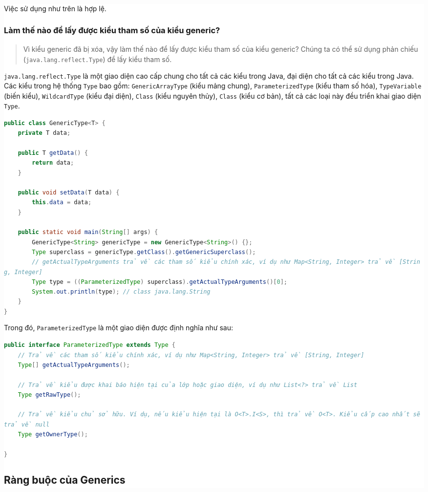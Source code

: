 Việc sử dụng như trên là hợp lệ.

### Làm thế nào để lấy được kiểu tham số của kiểu generic?

> Vì kiểu generic đã bị xóa, vậy làm thế nào để lấy được kiểu tham số của kiểu generic? Chúng ta có thể sử dụng phản chiếu (`java.lang.reflect.Type`) để lấy kiểu tham số.

`java.lang.reflect.Type` là một giao diện cao cấp chung cho tất cả các kiểu trong Java, đại diện cho tất cả các kiểu trong Java. Các kiểu trong hệ thống `Type` bao gồm: `GenericArrayType` (kiểu mảng chung), `ParameterizedType` (kiểu tham số hóa), `TypeVariable` (biến kiểu), `WildcardType` (kiểu đại diện), `Class` (kiểu nguyên thủy), `Class` (kiểu cơ bản), tất cả các loại này đều triển khai giao diện `Type`.

```java
public class GenericType<T> {  
    private T data;

    public T getData() {
        return data;
    }

    public void setData(T data) {
        this.data = data;
    }

    public static void main(String[] args) {
        GenericType<String> genericType = new GenericType<String>() {};
        Type superclass = genericType.getClass().getGenericSuperclass();
        // getActualTypeArguments trả về các tham số kiểu chính xác, ví dụ như Map<String, Integer> trả về [String, Integer]
        Type type = ((ParameterizedType) superclass).getActualTypeArguments()[0]; 
        System.out.println(type); // class java.lang.String
    }
}
```

Trong đó, `ParameterizedType` là một giao diện được định nghĩa như sau:

```java
public interface ParameterizedType extends Type {  
    // Trả về các tham số kiểu chính xác, ví dụ như Map<String, Integer> trả về [String, Integer]  
    Type[] getActualTypeArguments();

    // Trả về kiểu được khai báo hiện tại của lớp hoặc giao diện, ví dụ như List<?> trả về List
    Type getRawType();
    
    // Trả về kiểu chủ sở hữu. Ví dụ, nếu kiểu hiện tại là O<T>.I<S>, thì trả về O<T>. Kiểu cấp cao nhất sẽ trả về null
    Type getOwnerType();

}
```

## Ràng buộc của Generics
